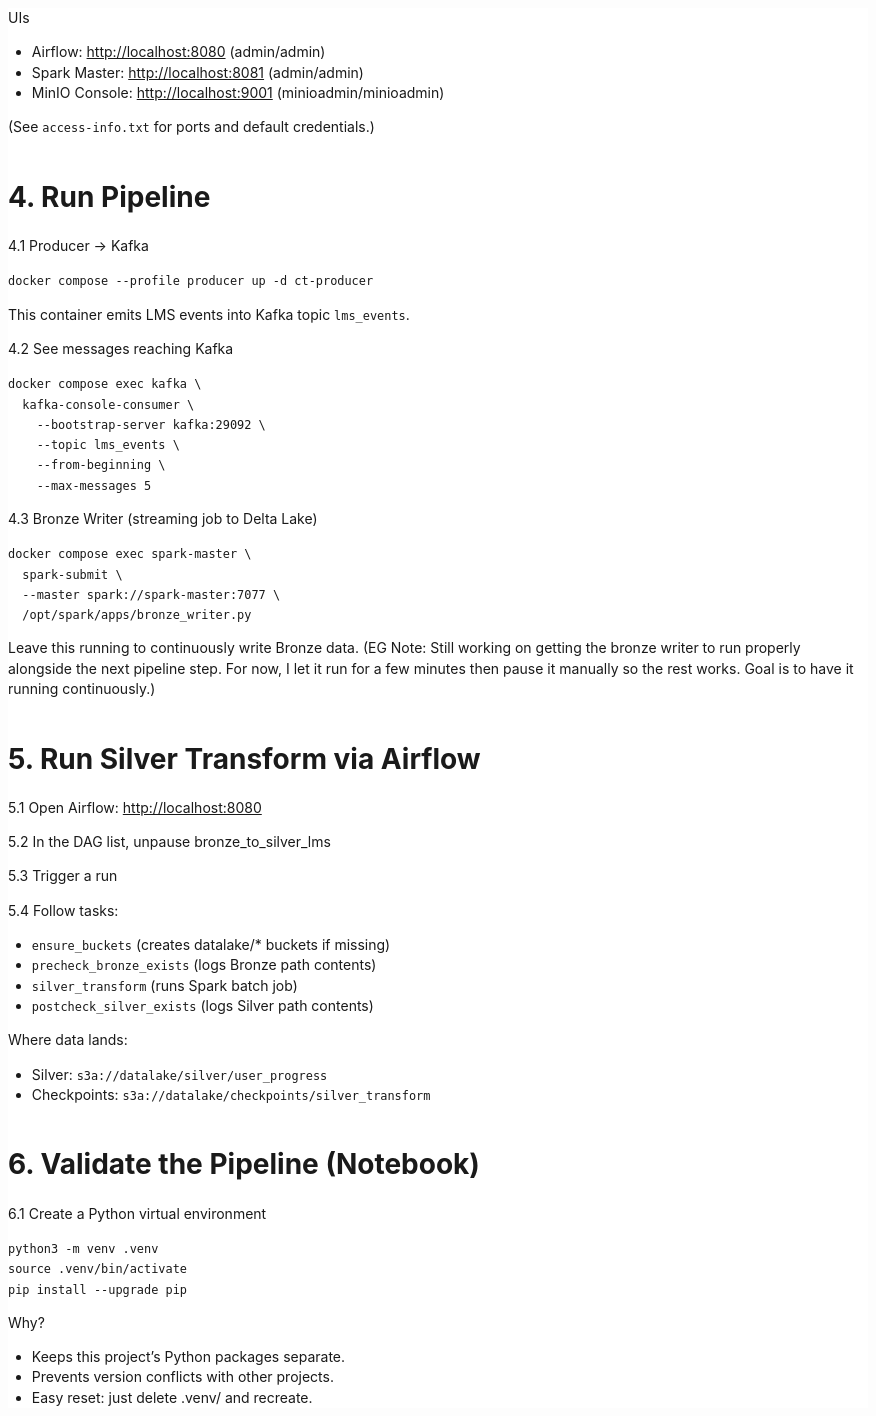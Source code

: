 UIs
* Airflow: [http://localhost:8080](http://localhost:8080/) (admin/admin)
* Spark Master: [http://localhost:8081](http://localhost:8081/) (admin/admin)
* MinIO Console: [http://localhost:9001](http://localhost:9001/) (minioadmin/minioadmin)

(See `access-info.txt` for ports and default credentials.)

# 4. Run Pipeline
4.1 Producer → Kafka
```
docker compose --profile producer up -d ct-producer
```
This container emits LMS events into Kafka topic `lms_events`.

4.2 See messages reaching Kafka
```
docker compose exec kafka \
  kafka-console-consumer \
    --bootstrap-server kafka:29092 \
    --topic lms_events \
    --from-beginning \
    --max-messages 5
```
4.3 Bronze Writer (streaming job to Delta Lake)
```
docker compose exec spark-master \
  spark-submit \
  --master spark://spark-master:7077 \
  /opt/spark/apps/bronze_writer.py
```
Leave this running to continuously write Bronze data. (EG Note: Still working on getting the bronze writer to run properly alongside the next pipeline step. For now, I let it run for a few minutes then pause it manually so the rest works. Goal is to have it running continuously.)

# 5. Run Silver Transform via Airflow
5.1 Open Airflow: [http://localhost:8080](http://localhost:8080/)

5.2 In the DAG list, unpause bronze_to_silver_lms

5.3 Trigger a run

5.4 Follow tasks:
* `ensure_buckets` (creates datalake/* buckets if missing)
* `precheck_bronze_exists` (logs Bronze path contents)
* `silver_transform` (runs Spark batch job)
* `postcheck_silver_exists` (logs Silver path contents)

Where data lands:
* Silver: `s3a://datalake/silver/user_progress`
* Checkpoints: `s3a://datalake/checkpoints/silver_transform`

# 6. Validate the Pipeline (Notebook)
6.1 Create a Python virtual environment
```
python3 -m venv .venv 
source .venv/bin/activate 
pip install --upgrade pip
```
Why?
* Keeps this project’s Python packages separate.
* Prevents version conflicts with other projects.
* Easy reset: just delete .venv/ and recreate.
